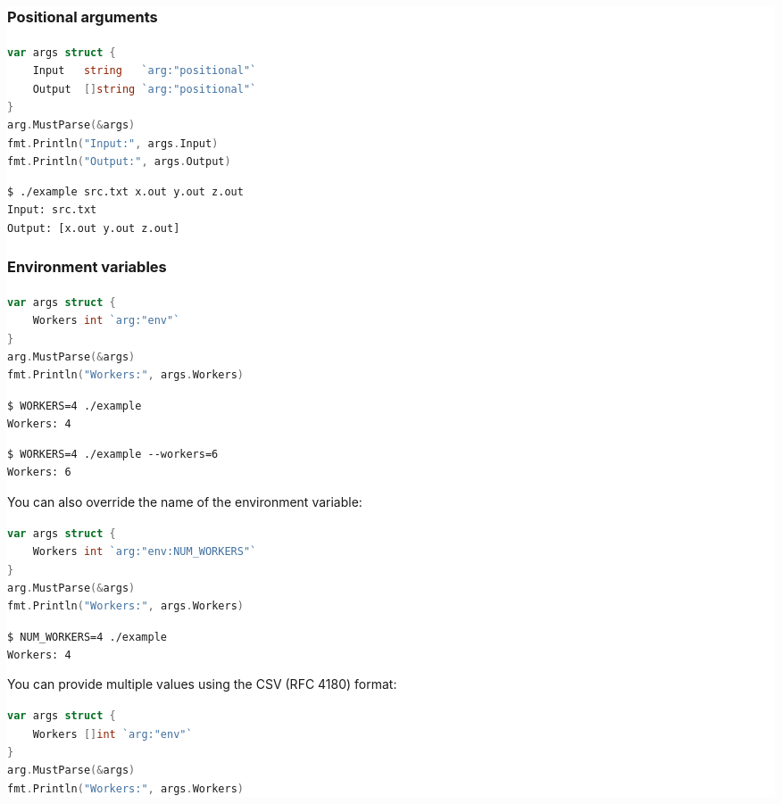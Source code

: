 ### Positional arguments

```go
var args struct {
	Input   string   `arg:"positional"`
	Output  []string `arg:"positional"`
}
arg.MustParse(&args)
fmt.Println("Input:", args.Input)
fmt.Println("Output:", args.Output)
```

```
$ ./example src.txt x.out y.out z.out
Input: src.txt
Output: [x.out y.out z.out]
```

### Environment variables

```go
var args struct {
	Workers int `arg:"env"`
}
arg.MustParse(&args)
fmt.Println("Workers:", args.Workers)
```

```
$ WORKERS=4 ./example
Workers: 4
```

```
$ WORKERS=4 ./example --workers=6
Workers: 6
```

You can also override the name of the environment variable:

```go
var args struct {
	Workers int `arg:"env:NUM_WORKERS"`
}
arg.MustParse(&args)
fmt.Println("Workers:", args.Workers)
```

```
$ NUM_WORKERS=4 ./example
Workers: 4
```

You can provide multiple values using the CSV (RFC 4180) format:

```go
var args struct {
    Workers []int `arg:"env"`
}
arg.MustParse(&args)
fmt.Println("Workers:", args.Workers)
```
